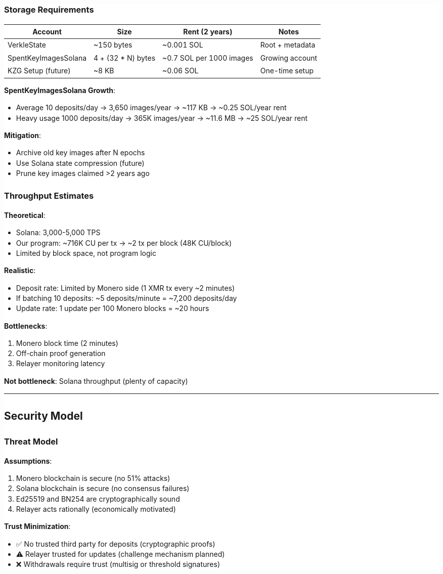 ### Storage Requirements

| Account | Size | Rent (2 years) | Notes |
|---------|------|----------------|-------|
| VerkleState | ~150 bytes | ~0.001 SOL | Root + metadata |
| SpentKeyImagesSolana | 4 + (32 * N) bytes | ~0.7 SOL per 1000 images | Growing account |
| KZG Setup (future) | ~8 KB | ~0.06 SOL | One-time setup |

**SpentKeyImagesSolana Growth**:
- Average 10 deposits/day → 3,650 images/year → ~117 KB → ~0.25 SOL/year rent
- Heavy usage 1000 deposits/day → 365K images/year → ~11.6 MB → ~25 SOL/year rent

**Mitigation**:
- Archive old key images after N epochs
- Use Solana state compression (future)
- Prune key images claimed >2 years ago

### Throughput Estimates

**Theoretical**:
- Solana: 3,000-5,000 TPS
- Our program: ~716K CU per tx → ~2 tx per block (48K CU/block)
- Limited by block space, not program logic

**Realistic**:
- Deposit rate: Limited by Monero side (1 XMR tx every ~2 minutes)
- If batching 10 deposits: ~5 deposits/minute = ~7,200 deposits/day
- Update rate: 1 update per 100 Monero blocks = ~20 hours

**Bottlenecks**:
1. Monero block time (2 minutes)
2. Off-chain proof generation
3. Relayer monitoring latency

**Not bottleneck**: Solana throughput (plenty of capacity)

---

## Security Model

### Threat Model

**Assumptions**:
1. Monero blockchain is secure (no 51% attacks)
2. Solana blockchain is secure (no consensus failures)
3. Ed25519 and BN254 are cryptographically sound
4. Relayer acts rationally (economically motivated)

**Trust Minimization**:
- ✅ No trusted third party for deposits (cryptographic proofs)
- ⚠️ Relayer trusted for updates (challenge mechanism planned)
- ❌ Withdrawals require trust (multisig or threshold signatures)
